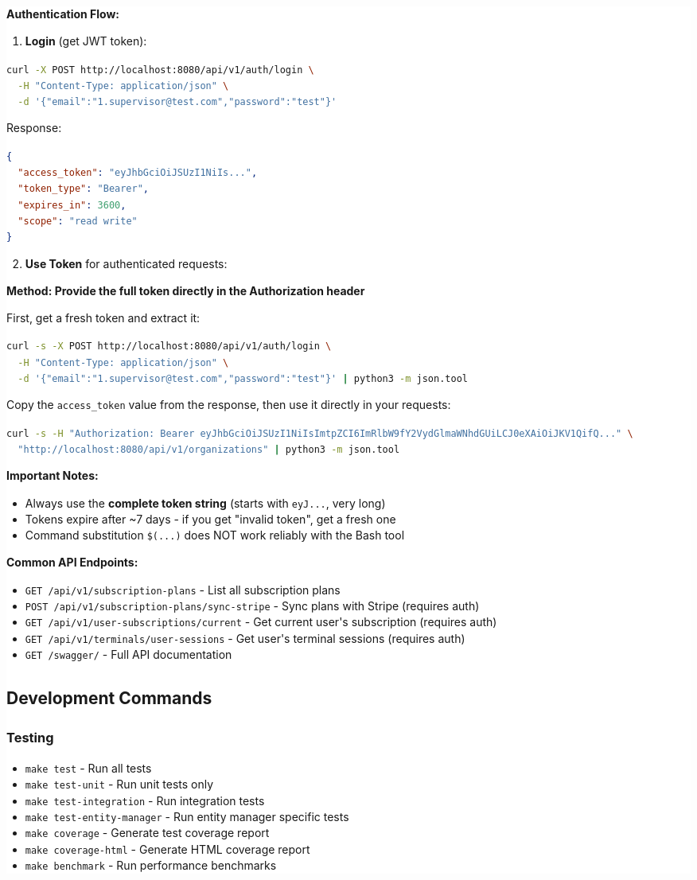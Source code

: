 **Authentication Flow:**

1. **Login** (get JWT token):
```bash
curl -X POST http://localhost:8080/api/v1/auth/login \
  -H "Content-Type: application/json" \
  -d '{"email":"1.supervisor@test.com","password":"test"}'
```

Response:
```json
{
  "access_token": "eyJhbGciOiJSUzI1NiIs...",
  "token_type": "Bearer",
  "expires_in": 3600,
  "scope": "read write"
}
```

2. **Use Token** for authenticated requests:

**Method: Provide the full token directly in the Authorization header**

First, get a fresh token and extract it:
```bash
curl -s -X POST http://localhost:8080/api/v1/auth/login \
  -H "Content-Type: application/json" \
  -d '{"email":"1.supervisor@test.com","password":"test"}' | python3 -m json.tool
```

Copy the `access_token` value from the response, then use it directly in your requests:
```bash
curl -s -H "Authorization: Bearer eyJhbGciOiJSUzI1NiIsImtpZCI6ImRlbW9fY2VydGlmaWNhdGUiLCJ0eXAiOiJKV1QifQ..." \
  "http://localhost:8080/api/v1/organizations" | python3 -m json.tool
```

**Important Notes:**
- Always use the **complete token string** (starts with `eyJ...`, very long)
- Tokens expire after ~7 days - if you get "invalid token", get a fresh one
- Command substitution `$(...)` does NOT work reliably with the Bash tool

**Common API Endpoints:**
- `GET /api/v1/subscription-plans` - List all subscription plans
- `POST /api/v1/subscription-plans/sync-stripe` - Sync plans with Stripe (requires auth)
- `GET /api/v1/user-subscriptions/current` - Get current user's subscription (requires auth)
- `GET /api/v1/terminals/user-sessions` - Get user's terminal sessions (requires auth)
- `GET /swagger/` - Full API documentation

## Development Commands

### Testing
- `make test` - Run all tests
- `make test-unit` - Run unit tests only
- `make test-integration` - Run integration tests
- `make test-entity-manager` - Run entity manager specific tests
- `make coverage` - Generate test coverage report
- `make coverage-html` - Generate HTML coverage report
- `make benchmark` - Run performance benchmarks
